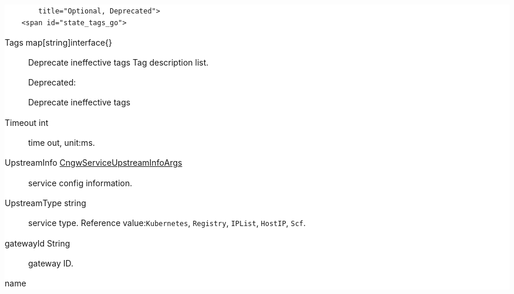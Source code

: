             title="Optional, Deprecated">
        <span id="state_tags_go">
<a data-swiftype-name="resource-property" data-swiftype-type="text" href="#state_tags_go" style="color: inherit; text-decoration: inherit;">Tags</a>
</span>
        <span class="property-indicator"></span>
        <span class="property-type">map[string]interface{}</span>
    </dt>
    <dd><p>Deprecate ineffective tags Tag description list.</p>
<p class="property-message">Deprecated:<p>Deprecate ineffective tags</p>
</p></dd><dt class="property-optional"
            title="Optional">
        <span id="state_timeout_go">
<a data-swiftype-name="resource-property" data-swiftype-type="text" href="#state_timeout_go" style="color: inherit; text-decoration: inherit;">Timeout</a>
</span>
        <span class="property-indicator"></span>
        <span class="property-type">int</span>
    </dt>
    <dd><p>time out, unit:ms.</p>
</dd><dt class="property-optional"
            title="Optional">
        <span id="state_upstreaminfo_go">
<a data-swiftype-name="resource-property" data-swiftype-type="text" href="#state_upstreaminfo_go" style="color: inherit; text-decoration: inherit;">Upstream<wbr>Info</a>
</span>
        <span class="property-indicator"></span>
        <span class="property-type"><a href="#cngwserviceupstreaminfo">Cngw<wbr>Service<wbr>Upstream<wbr>Info<wbr>Args</a></span>
    </dt>
    <dd><p>service config information.</p>
</dd><dt class="property-optional"
            title="Optional">
        <span id="state_upstreamtype_go">
<a data-swiftype-name="resource-property" data-swiftype-type="text" href="#state_upstreamtype_go" style="color: inherit; text-decoration: inherit;">Upstream<wbr>Type</a>
</span>
        <span class="property-indicator"></span>
        <span class="property-type">string</span>
    </dt>
    <dd><p>service type. Reference value:<code>Kubernetes</code>, <code>Registry</code>, <code>IPList</code>, <code>HostIP</code>, <code>Scf</code>.</p>
</dd></dl>
</pulumi-choosable>
</div>

<div>
<pulumi-choosable type="language" values="java">
<dl class="resources-properties"><dt class="property-optional"
            title="Optional">
        <span id="state_gatewayid_java">
<a data-swiftype-name="resource-property" data-swiftype-type="text" href="#state_gatewayid_java" style="color: inherit; text-decoration: inherit;">gateway<wbr>Id</a>
</span>
        <span class="property-indicator"></span>
        <span class="property-type">String</span>
    </dt>
    <dd><p>gateway ID.</p>
</dd><dt class="property-optional"
            title="Optional">
        <span id="state_name_java">
<a data-swiftype-name="resource-property" data-swiftype-type="text" href="#state_name_java" style="color: inherit; text-decoration: inherit;">name</a>
</span>